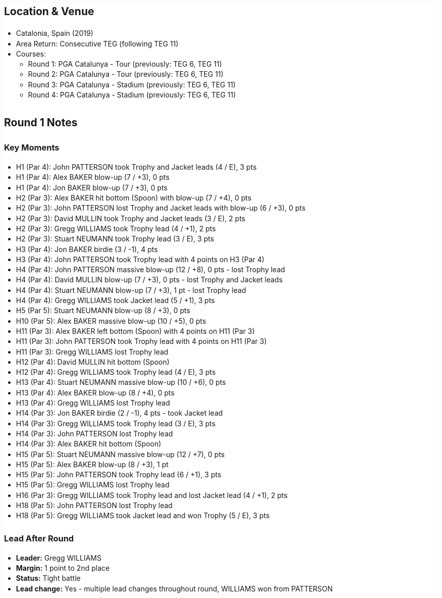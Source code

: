 ## Location & Venue
- Catalonia, Spain (2019)
- Area Return: Consecutive TEG (following TEG 11)
- Courses:
  - Round 1: PGA Catalunya - Tour (previously: TEG 6, TEG 11)
  - Round 2: PGA Catalunya - Tour (previously: TEG 6, TEG 11)
  - Round 3: PGA Catalunya - Stadium (previously: TEG 6, TEG 11)
  - Round 4: PGA Catalunya - Stadium (previously: TEG 6, TEG 11)

## Round 1 Notes

### Key Moments
- H1 (Par 4): John PATTERSON took Trophy and Jacket leads (4 / E), 3 pts
- H1 (Par 4): Alex BAKER blow-up (7 / +3), 0 pts
- H1 (Par 4): Jon BAKER blow-up (7 / +3), 0 pts
- H2 (Par 3): Alex BAKER hit bottom (Spoon) with blow-up (7 / +4), 0 pts
- H2 (Par 3): John PATTERSON lost Trophy and Jacket leads with blow-up (6 / +3), 0 pts
- H2 (Par 3): David MULLIN took Trophy and Jacket leads (3 / E), 2 pts
- H2 (Par 3): Gregg WILLIAMS took Trophy lead (4 / +1), 2 pts
- H2 (Par 3): Stuart NEUMANN took Trophy lead (3 / E), 3 pts
- H3 (Par 4): Jon BAKER birdie (3 / -1), 4 pts
- H3 (Par 4): John PATTERSON took Trophy lead with 4 points on H3 (Par 4)
- H4 (Par 4): John PATTERSON massive blow-up (12 / +8), 0 pts - lost Trophy lead
- H4 (Par 4): David MULLIN blow-up (7 / +3), 0 pts - lost Trophy and Jacket leads
- H4 (Par 4): Stuart NEUMANN blow-up (7 / +3), 1 pt - lost Trophy lead
- H4 (Par 4): Gregg WILLIAMS took Jacket lead (5 / +1), 3 pts
- H5 (Par 5): Stuart NEUMANN blow-up (8 / +3), 0 pts
- H10 (Par 5): Alex BAKER massive blow-up (10 / +5), 0 pts
- H11 (Par 3): Alex BAKER left bottom (Spoon) with 4 points on H11 (Par 3)
- H11 (Par 3): John PATTERSON took Trophy lead with 4 points on H11 (Par 3)
- H11 (Par 3): Gregg WILLIAMS lost Trophy lead
- H12 (Par 4): David MULLIN hit bottom (Spoon)
- H12 (Par 4): Gregg WILLIAMS took Trophy lead (4 / E), 3 pts
- H13 (Par 4): Stuart NEUMANN massive blow-up (10 / +6), 0 pts
- H13 (Par 4): Alex BAKER blow-up (8 / +4), 0 pts
- H13 (Par 4): Gregg WILLIAMS lost Trophy lead
- H14 (Par 3): Jon BAKER birdie (2 / -1), 4 pts - took Jacket lead
- H14 (Par 3): Gregg WILLIAMS took Trophy lead (3 / E), 3 pts
- H14 (Par 3): John PATTERSON lost Trophy lead
- H14 (Par 3): Alex BAKER hit bottom (Spoon)
- H15 (Par 5): Stuart NEUMANN massive blow-up (12 / +7), 0 pts
- H15 (Par 5): Alex BAKER blow-up (8 / +3), 1 pt
- H15 (Par 5): John PATTERSON took Trophy lead (6 / +1), 3 pts
- H15 (Par 5): Gregg WILLIAMS lost Trophy lead
- H16 (Par 3): Gregg WILLIAMS took Trophy lead and lost Jacket lead (4 / +1), 2 pts
- H18 (Par 5): John PATTERSON lost Trophy lead
- H18 (Par 5): Gregg WILLIAMS took Jacket lead and won Trophy (5 / E), 3 pts

### Lead After Round
- **Leader:** Gregg WILLIAMS
- **Margin:** 1 point to 2nd place
- **Status:** Tight battle
- **Lead change:** Yes - multiple lead changes throughout round, WILLIAMS won from PATTERSON
